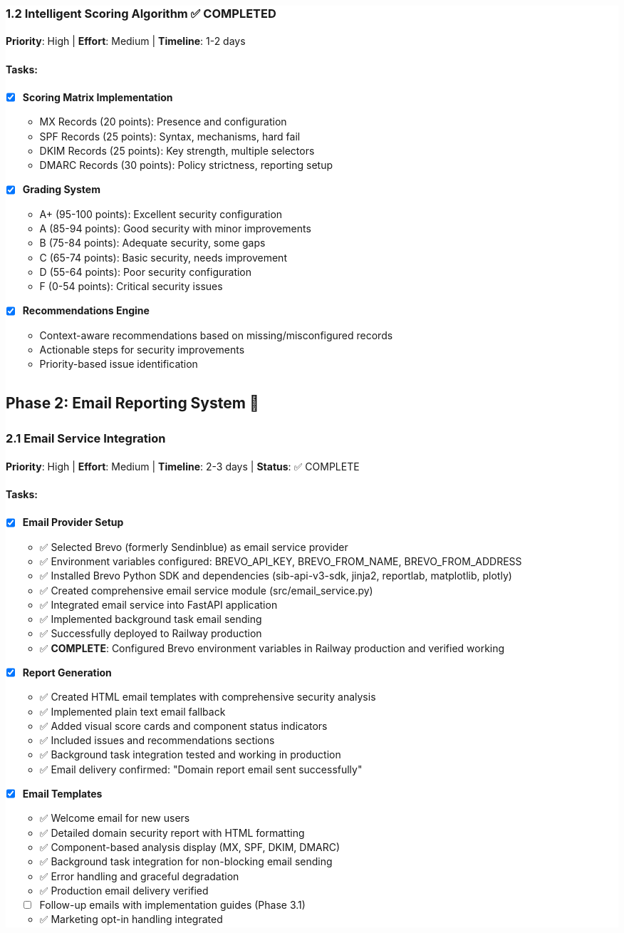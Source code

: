 ### 1.2 Intelligent Scoring Algorithm ✅ COMPLETED
**Priority**: High | **Effort**: Medium | **Timeline**: 1-2 days

#### Tasks:
- [x] **Scoring Matrix Implementation**
  - MX Records (20 points): Presence and configuration
  - SPF Records (25 points): Syntax, mechanisms, hard fail
  - DKIM Records (25 points): Key strength, multiple selectors  
  - DMARC Records (30 points): Policy strictness, reporting setup

- [x] **Grading System**
  - A+ (95-100 points): Excellent security configuration
  - A (85-94 points): Good security with minor improvements
  - B (75-84 points): Adequate security, some gaps
  - C (65-74 points): Basic security, needs improvement
  - D (55-64 points): Poor security configuration
  - F (0-54 points): Critical security issues

- [x] **Recommendations Engine**
  - Context-aware recommendations based on missing/misconfigured records
  - Actionable steps for security improvements
  - Priority-based issue identification

## Phase 2: Email Reporting System 📧

### 2.1 Email Service Integration
**Priority**: High | **Effort**: Medium | **Timeline**: 2-3 days | **Status**: ✅ COMPLETE

#### Tasks:
- [x] **Email Provider Setup**
  - ✅ Selected Brevo (formerly Sendinblue) as email service provider
  - ✅ Environment variables configured: BREVO_API_KEY, BREVO_FROM_NAME, BREVO_FROM_ADDRESS
  - ✅ Installed Brevo Python SDK and dependencies (sib-api-v3-sdk, jinja2, reportlab, matplotlib, plotly)
  - ✅ Created comprehensive email service module (src/email_service.py)
  - ✅ Integrated email service into FastAPI application
  - ✅ Implemented background task email sending
  - ✅ Successfully deployed to Railway production
  - ✅ **COMPLETE**: Configured Brevo environment variables in Railway production and verified working

- [x] **Report Generation**
  - ✅ Created HTML email templates with comprehensive security analysis
  - ✅ Implemented plain text email fallback
  - ✅ Added visual score cards and component status indicators
  - ✅ Included issues and recommendations sections
  - ✅ Background task integration tested and working in production
  - ✅ Email delivery confirmed: "Domain report email sent successfully"

- [x] **Email Templates**
  - ✅ Welcome email for new users
  - ✅ Detailed domain security report with HTML formatting
  - ✅ Component-based analysis display (MX, SPF, DKIM, DMARC)
  - ✅ Background task integration for non-blocking email sending
  - ✅ Error handling and graceful degradation
  - ✅ Production email delivery verified
  - [ ] Follow-up emails with implementation guides (Phase 3.1)
  - ✅ Marketing opt-in handling integrated
